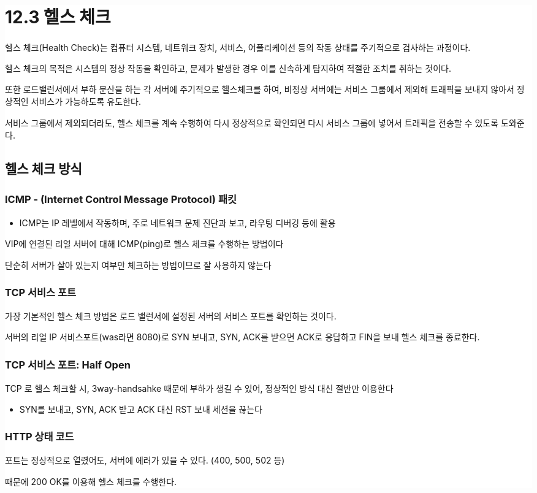 # 12.3 헬스 체크

헬스 체크(Health Check)는 컴퓨터 시스템, 네트워크 장치, 서비스, 어플리케이션 등의 작동 상태를 주기적으로 검사하는 과정이다. 

헬스 체크의 목적은 시스템의 정상 작동을 확인하고, 문제가 발생한 경우 이를 신속하게 탐지하여 적절한 조치를 취하는 것이다.



또한 로드밸런서에서 부하 분산을 하는 각 서버에 주기적으로 헬스체크를 하여, 비정상 서버에는 서비스 그룹에서 제외해 트래픽을 보내지 않아서 정상적인 서비스가 가능하도록 유도한다.

서비스 그룹에서 제외되더라도, 헬스 체크를 계속 수행하여 다시 정상적으로 확인되면 다시 서비스 그룹에 넣어서 트래픽을 전송할 수 있도록 도와준다. 

## 헬스 체크 방식

### ICMP - (Internet Control Message Protocol) 패킷

* ICMP는 IP 레벨에서 작동하며, 주로 네트워크 문제 진단과 보고, 라우팅 디버깅 등에 활용

VIP에 연결된 리얼 서버에 대해 ICMP(ping)로 헬스 체크를 수행하는 방법이다 

단순히 서버가 살아 있는지 여부만 체크하는 방법이므로 잘 사용하지 않는다

### TCP 서비스 포트

가장 기본적인 헬스 체크 방법은 로드 밸런서에 설정된 서버의 서비스 포트를 확인하는 것이다.

서버의 리얼 IP 서비스포트(was라면 8080)로 SYN 보내고, SYN, ACK를 받으면 ACK로 응답하고 FIN을 보내 헬스 체크를 종료한다. 

### TCP 서비스 포트: Half Open

TCP 로 헬스 체크할 시, 3way-handsahke 때문에 부하가 생길 수 있어, 정상적인 방식 대신 절반만 이용한다

* SYN를 보내고, SYN, ACK 받고 ACK 대신 RST 보내 세션을 끊는다 

### HTTP 상태 코드

포트는 정상적으로 열렸어도, 서버에 에러가 있을 수 있다. (400, 500, 502 등)

때문에 200 OK를 이용해 헬스 체크를 수행한다.
